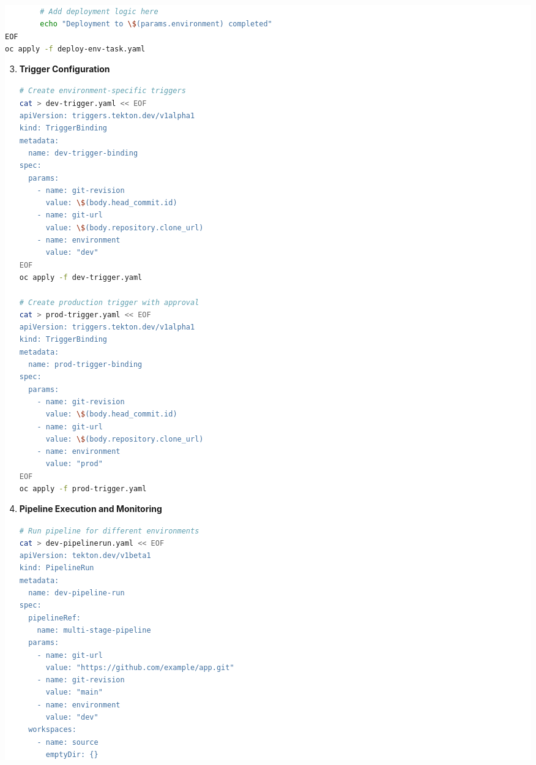    ```bash
           # Add deployment logic here
           echo "Deployment to \$(params.environment) completed"
   EOF
   oc apply -f deploy-env-task.yaml
   ```

3. **Trigger Configuration**
   ```bash
   # Create environment-specific triggers
   cat > dev-trigger.yaml << EOF
   apiVersion: triggers.tekton.dev/v1alpha1
   kind: TriggerBinding
   metadata:
     name: dev-trigger-binding
   spec:
     params:
       - name: git-revision
         value: \$(body.head_commit.id)
       - name: git-url
         value: \$(body.repository.clone_url)
       - name: environment
         value: "dev"
   EOF
   oc apply -f dev-trigger.yaml

   # Create production trigger with approval
   cat > prod-trigger.yaml << EOF
   apiVersion: triggers.tekton.dev/v1alpha1
   kind: TriggerBinding
   metadata:
     name: prod-trigger-binding
   spec:
     params:
       - name: git-revision
         value: \$(body.head_commit.id)
       - name: git-url
         value: \$(body.repository.clone_url)
       - name: environment
         value: "prod"
   EOF
   oc apply -f prod-trigger.yaml
   ```

4. **Pipeline Execution and Monitoring**
   ```bash
   # Run pipeline for different environments
   cat > dev-pipelinerun.yaml << EOF
   apiVersion: tekton.dev/v1beta1
   kind: PipelineRun
   metadata:
     name: dev-pipeline-run
   spec:
     pipelineRef:
       name: multi-stage-pipeline
     params:
       - name: git-url
         value: "https://github.com/example/app.git"
       - name: git-revision
         value: "main"
       - name: environment
         value: "dev"
     workspaces:
       - name: source
         emptyDir: {}
   ```